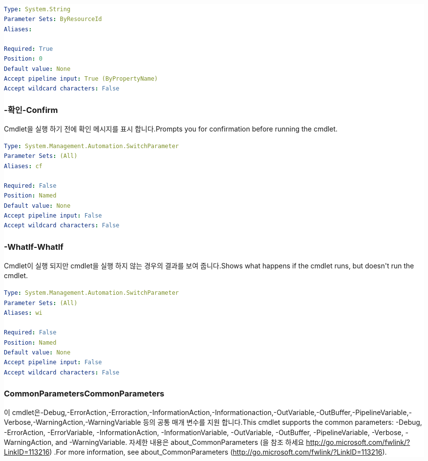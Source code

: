 ```yaml
Type: System.String
Parameter Sets: ByResourceId
Aliases:

Required: True
Position: 0
Default value: None
Accept pipeline input: True (ByPropertyName)
Accept wildcard characters: False
```

### <span data-ttu-id="ebba1-131">-확인</span><span class="sxs-lookup"><span data-stu-id="ebba1-131">-Confirm</span></span>
<span data-ttu-id="ebba1-132">Cmdlet을 실행 하기 전에 확인 메시지를 표시 합니다.</span><span class="sxs-lookup"><span data-stu-id="ebba1-132">Prompts you for confirmation before running the cmdlet.</span></span>

```yaml
Type: System.Management.Automation.SwitchParameter
Parameter Sets: (All)
Aliases: cf

Required: False
Position: Named
Default value: None
Accept pipeline input: False
Accept wildcard characters: False
```

### <span data-ttu-id="ebba1-133">-WhatIf</span><span class="sxs-lookup"><span data-stu-id="ebba1-133">-WhatIf</span></span>
<span data-ttu-id="ebba1-134">Cmdlet이 실행 되지만 cmdlet을 실행 하지 않는 경우의 결과를 보여 줍니다.</span><span class="sxs-lookup"><span data-stu-id="ebba1-134">Shows what happens if the cmdlet runs, but doesn't run the cmdlet.</span></span>

```yaml
Type: System.Management.Automation.SwitchParameter
Parameter Sets: (All)
Aliases: wi

Required: False
Position: Named
Default value: None
Accept pipeline input: False
Accept wildcard characters: False
```

### <span data-ttu-id="ebba1-135">CommonParameters</span><span class="sxs-lookup"><span data-stu-id="ebba1-135">CommonParameters</span></span>
<span data-ttu-id="ebba1-136">이 cmdlet은-Debug,-ErrorAction,-Erroraction,-InformationAction,-Informationaction,-OutVariable,-OutBuffer,-PipelineVariable,-Verbose,-WarningAction,-WarningVariable 등의 공통 매개 변수를 지원 합니다.</span><span class="sxs-lookup"><span data-stu-id="ebba1-136">This cmdlet supports the common parameters: -Debug, -ErrorAction, -ErrorVariable, -InformationAction, -InformationVariable, -OutVariable, -OutBuffer, -PipelineVariable, -Verbose, -WarningAction, and -WarningVariable.</span></span> <span data-ttu-id="ebba1-137">자세한 내용은 about_CommonParameters (을 참조 하세요 http://go.microsoft.com/fwlink/?LinkID=113216) .</span><span class="sxs-lookup"><span data-stu-id="ebba1-137">For more information, see about_CommonParameters (http://go.microsoft.com/fwlink/?LinkID=113216).</span></span>
